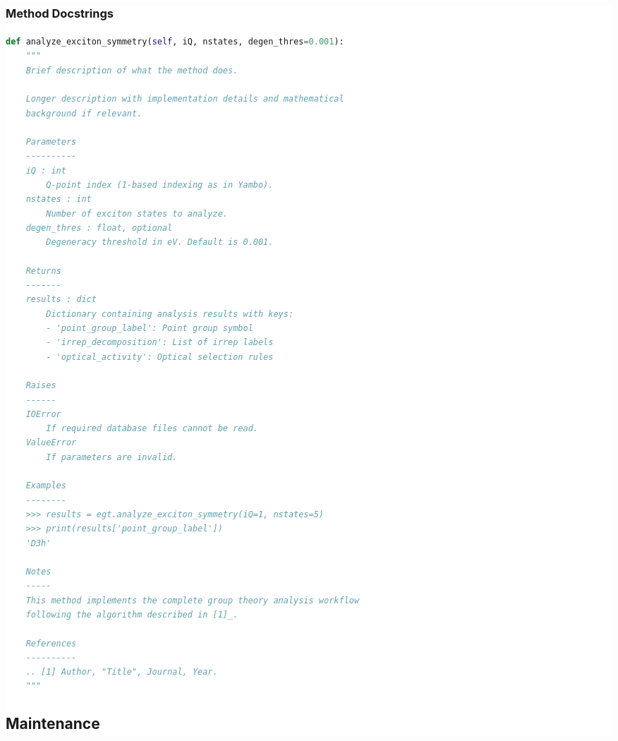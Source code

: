### Method Docstrings

```python
def analyze_exciton_symmetry(self, iQ, nstates, degen_thres=0.001):
    """
    Brief description of what the method does.
    
    Longer description with implementation details and mathematical
    background if relevant.
    
    Parameters
    ----------
    iQ : int
        Q-point index (1-based indexing as in Yambo).
    nstates : int
        Number of exciton states to analyze.
    degen_thres : float, optional
        Degeneracy threshold in eV. Default is 0.001.
    
    Returns
    -------
    results : dict
        Dictionary containing analysis results with keys:
        - 'point_group_label': Point group symbol
        - 'irrep_decomposition': List of irrep labels
        - 'optical_activity': Optical selection rules
    
    Raises
    ------
    IOError
        If required database files cannot be read.
    ValueError
        If parameters are invalid.
    
    Examples
    --------
    >>> results = egt.analyze_exciton_symmetry(iQ=1, nstates=5)
    >>> print(results['point_group_label'])
    'D3h'
    
    Notes
    -----
    This method implements the complete group theory analysis workflow
    following the algorithm described in [1]_.
    
    References
    ----------
    .. [1] Author, "Title", Journal, Year.
    """
```

## Maintenance
